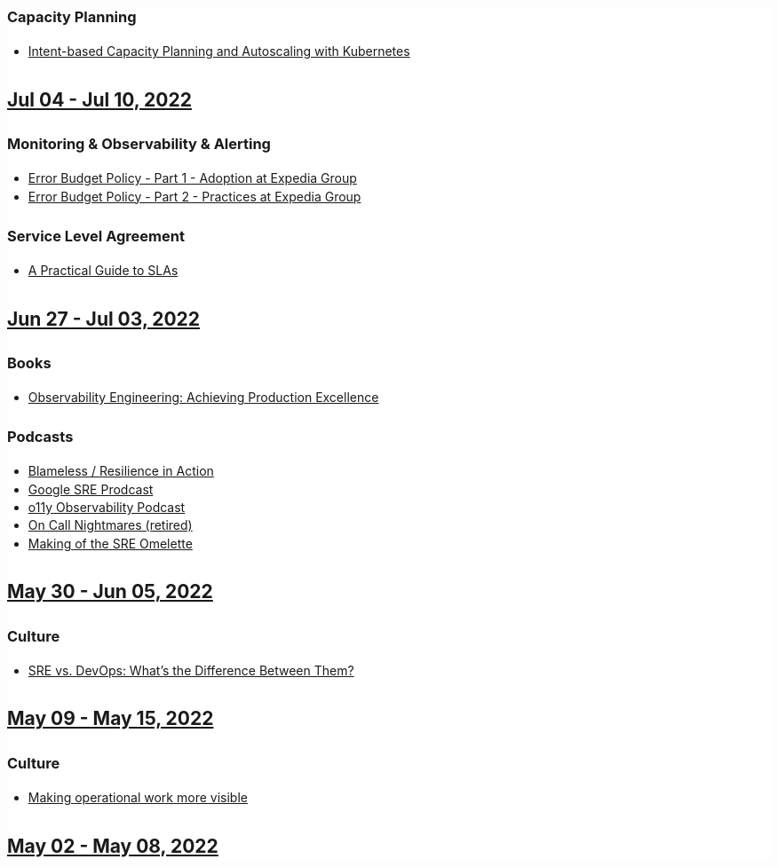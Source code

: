 ### Capacity Planning

*   [Intent-based Capacity Planning and Autoscaling with Kubernetes](https://www.squadcast.com/blog/intent-based-capacity-planning-and-autoscaling-with-kubernetes)

## [Jul 04 - Jul 10, 2022](/content/2022/27/README.md)

### Monitoring & Observability & Alerting

*   [Error Budget Policy - Part 1 - Adoption at Expedia Group](https://medium.com/expedia-group-tech/error-budget-policy-adoption-at-expedia-group-7d80d41c4a8b)
*   [Error Budget Policy - Part 2 - Practices at Expedia Group](https://medium.com/expedia-group-tech/error-budget-policies-in-practice-4c98f56a28c1)

### Service Level Agreement

*   [A Practical Guide to SLAs](https://www.catchpoint.com/blog/sla-management-guide/)

## [Jun 27 - Jul 03, 2022](/content/2022/26/README.md)

### Books

*   [Observability Engineering: Achieving Production Excellence](https://info.honeycomb.io/observability-engineering-oreilly-book-2022)

### Podcasts

*   [Blameless / Resilience in Action](https://podcasts.apple.com/us/podcast/resilience-in-action/id1506828506)
*   [Google SRE Prodcast](https://sre.google/prodcast)
*   [o11y Observability Podcast](https://www.honeycomb.io/usecase/o11ycast/)
*   [On Call Nightmares (retired)](https://podcasts.apple.com/us/podcast/on-call-nightmares-podcast/id1447430839)
*   [Making of the SRE Omelette](https://open.spotify.com/show/1KxLVUduNdDRAiOw8BB32J)

## [May 30 - Jun 05, 2022](/content/2022/22/README.md)

### Culture

*   [SRE vs. DevOps: What’s the Difference Between Them?](https://spacelift.io/blog/sre-vs-devops)

## [May 09 - May 15, 2022](/content/2022/19/README.md)

### Culture

*   [Making operational work more visible](https://github.com/readme/guides/ops-work-visible)

## [May 02 - May 08, 2022](/content/2022/18/README.md)
